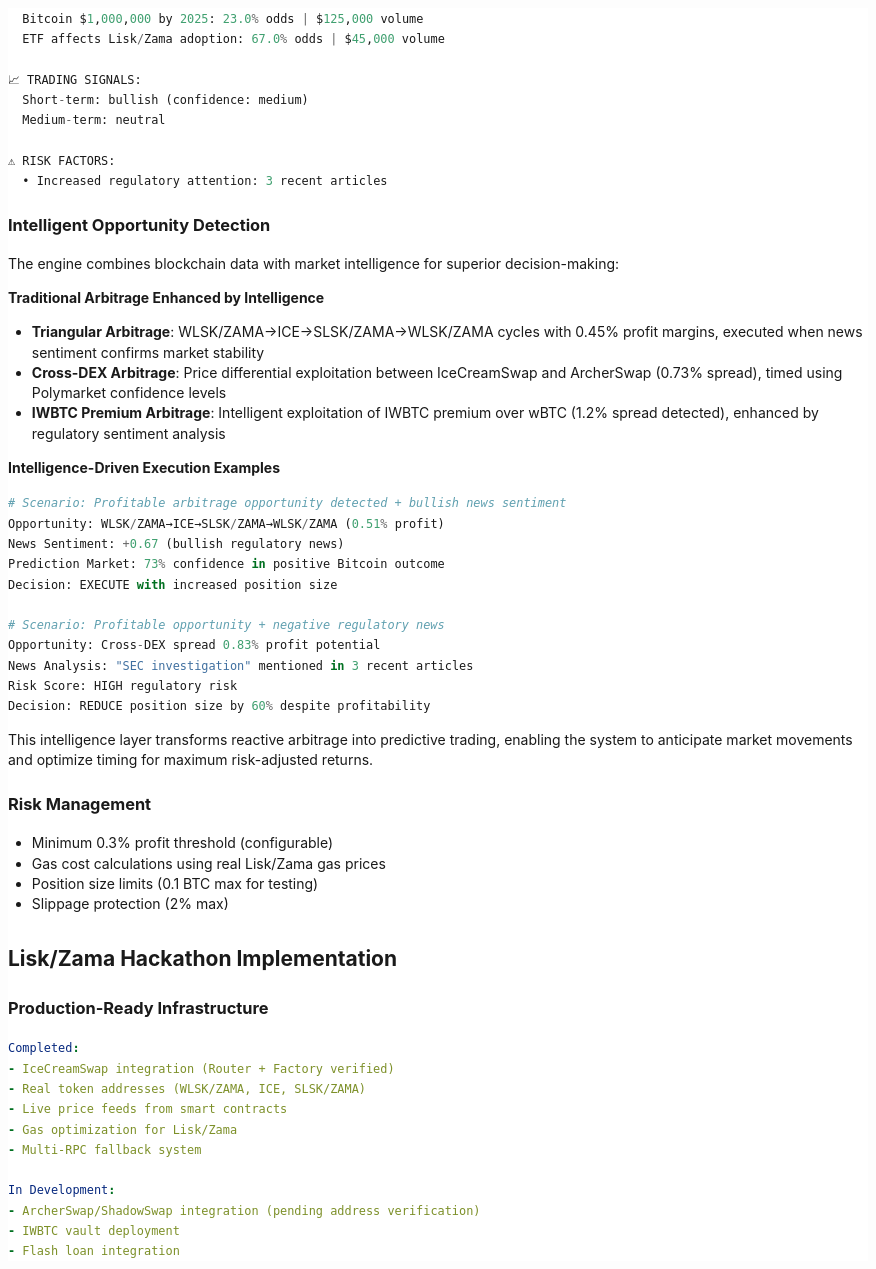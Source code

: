 ```python
  Bitcoin $1,000,000 by 2025: 23.0% odds | $125,000 volume
  ETF affects Lisk/Zama adoption: 67.0% odds | $45,000 volume

📈 TRADING SIGNALS:
  Short-term: bullish (confidence: medium)
  Medium-term: neutral
  
⚠️ RISK FACTORS:
  • Increased regulatory attention: 3 recent articles
```

### Intelligent Opportunity Detection
The engine combines blockchain data with market intelligence for superior decision-making:

**Traditional Arbitrage Enhanced by Intelligence**
- **Triangular Arbitrage**: WLSK/ZAMA→ICE→SLSK/ZAMA→WLSK/ZAMA cycles with 0.45% profit margins, executed when news sentiment confirms market stability
- **Cross-DEX Arbitrage**: Price differential exploitation between IceCreamSwap and ArcherSwap (0.73% spread), timed using Polymarket confidence levels
- **IWBTC Premium Arbitrage**: Intelligent exploitation of IWBTC premium over wBTC (1.2% spread detected), enhanced by regulatory sentiment analysis

**Intelligence-Driven Execution Examples**
```python
# Scenario: Profitable arbitrage opportunity detected + bullish news sentiment
Opportunity: WLSK/ZAMA→ICE→SLSK/ZAMA→WLSK/ZAMA (0.51% profit)
News Sentiment: +0.67 (bullish regulatory news)
Prediction Market: 73% confidence in positive Bitcoin outcome
Decision: EXECUTE with increased position size

# Scenario: Profitable opportunity + negative regulatory news
Opportunity: Cross-DEX spread 0.83% profit potential  
News Analysis: "SEC investigation" mentioned in 3 recent articles
Risk Score: HIGH regulatory risk
Decision: REDUCE position size by 60% despite profitability
```

This intelligence layer transforms reactive arbitrage into predictive trading, enabling the system to anticipate market movements and optimize timing for maximum risk-adjusted returns.

### Risk Management
- Minimum 0.3% profit threshold (configurable)
- Gas cost calculations using real Lisk/Zama gas prices  
- Position size limits (0.1 BTC max for testing)
- Slippage protection (2% max)

## Lisk/Zama Hackathon Implementation

### Production-Ready Infrastructure
```yaml
Completed:
- IceCreamSwap integration (Router + Factory verified)
- Real token addresses (WLSK/ZAMA, ICE, SLSK/ZAMA)
- Live price feeds from smart contracts
- Gas optimization for Lisk/Zama
- Multi-RPC fallback system

In Development:
- ArcherSwap/ShadowSwap integration (pending address verification)
- IWBTC vault deployment
- Flash loan integration
```
